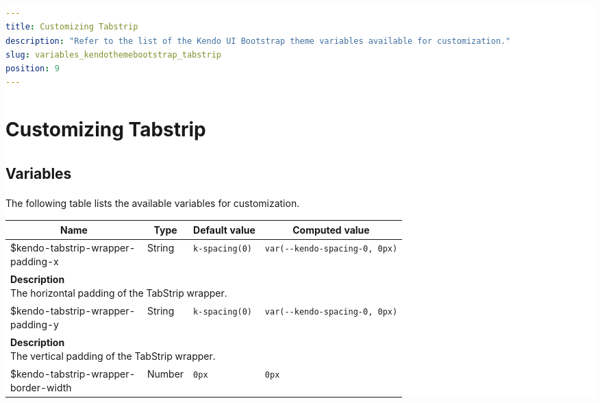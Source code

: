 ```yaml
---
title: Customizing Tabstrip
description: "Refer to the list of the Kendo UI Bootstrap theme variables available for customization."
slug: variables_kendothemebootstrap_tabstrip
position: 9
---
```


# Customizing Tabstrip

## Variables

The following table lists the available variables for customization.

<table class="theme-variables">
    <colgroup>
    <col style="width: 200px; white-space:nowrap;" />
    <col />
    <col />
    <col />
</colgroup>
<thead>
    <tr>
        <th>Name</th>
        <th>Type</th>
        <th>Default value</th>
        <th>Computed value</th>
    </tr>
</thead>
<tbody>
        <tr>
    <td>$kendo-tabstrip-wrapper-padding-x</td>
    <td>String</td>
    <td><code>k-spacing(0)</code></td>
    <td><code>var(--kendo-spacing-0, 0px)</code></td>
</tr>
<tr>
    <td colspan="4" class="theme-variables-description-container"><div><b>Description</b><div class="theme-variables-description">The horizontal padding of the TabStrip wrapper.</div></div>
    </td>
</tr>
<tr>
    <td>$kendo-tabstrip-wrapper-padding-y</td>
    <td>String</td>
    <td><code>k-spacing(0)</code></td>
    <td><code>var(--kendo-spacing-0, 0px)</code></td>
</tr>
<tr>
    <td colspan="4" class="theme-variables-description-container"><div><b>Description</b><div class="theme-variables-description">The vertical padding of the TabStrip wrapper.</div></div>
    </td>
</tr>
<tr>
    <td>$kendo-tabstrip-wrapper-border-width</td>
    <td>Number</td>
    <td><code>0px</code></td>
    <td><code>0px</code></td>
</tr>
<tr>